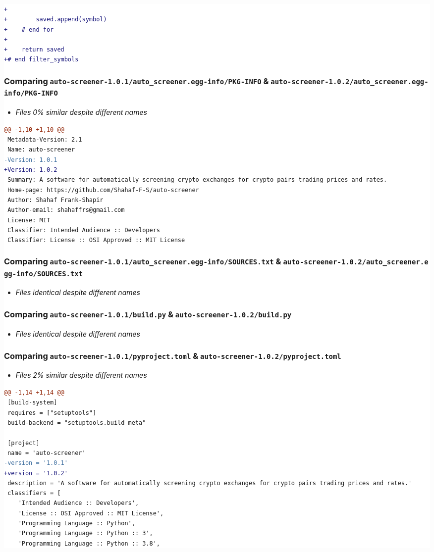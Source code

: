 ```diff
+
+        saved.append(symbol)
+    # end for
+
+    return saved
+# end filter_symbols
```

### Comparing `auto-screener-1.0.1/auto_screener.egg-info/PKG-INFO` & `auto-screener-1.0.2/auto_screener.egg-info/PKG-INFO`

 * *Files 0% similar despite different names*

```diff
@@ -1,10 +1,10 @@
 Metadata-Version: 2.1
 Name: auto-screener
-Version: 1.0.1
+Version: 1.0.2
 Summary: A software for automatically screening crypto exchanges for crypto pairs trading prices and rates.
 Home-page: https://github.com/Shahaf-F-S/auto-screener
 Author: Shahaf Frank-Shapir
 Author-email: shahaffrs@gmail.com
 License: MIT
 Classifier: Intended Audience :: Developers
 Classifier: License :: OSI Approved :: MIT License
```

### Comparing `auto-screener-1.0.1/auto_screener.egg-info/SOURCES.txt` & `auto-screener-1.0.2/auto_screener.egg-info/SOURCES.txt`

 * *Files identical despite different names*

### Comparing `auto-screener-1.0.1/build.py` & `auto-screener-1.0.2/build.py`

 * *Files identical despite different names*

### Comparing `auto-screener-1.0.1/pyproject.toml` & `auto-screener-1.0.2/pyproject.toml`

 * *Files 2% similar despite different names*

```diff
@@ -1,14 +1,14 @@
 [build-system]
 requires = ["setuptools"]
 build-backend = "setuptools.build_meta"
 
 [project]
 name = 'auto-screener'
-version = '1.0.1'
+version = '1.0.2'
 description = 'A software for automatically screening crypto exchanges for crypto pairs trading prices and rates.'
 classifiers = [
 	'Intended Audience :: Developers',
 	'License :: OSI Approved :: MIT License',
 	'Programming Language :: Python',
 	'Programming Language :: Python :: 3',
 	'Programming Language :: Python :: 3.8',
```
